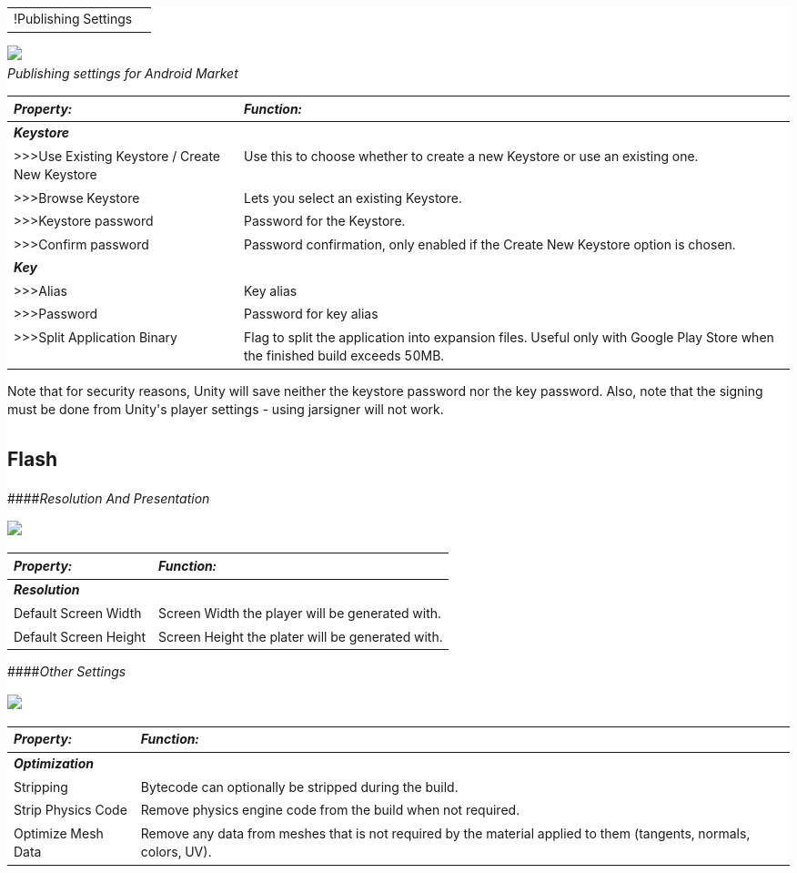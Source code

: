 
|    |    |
|:---|:---|
|!Publishing Settings            ||
![](http://docwiki.hq.unity3d.com/uploads/Main/PlayerSetAndroidPublish40.png)  
_Publishing settings for Android Market_

|**_Property:_** |**_Function:_** |
|:---|:---|
|___Keystore___                               ||
|>>><span class=component>Use Existing Keystore / Create New Keystore</span>|Use this to choose whether to create a new Keystore or use an existing one.|
|>>><span class=component>Browse Keystore</span>                            |Lets you select an existing Keystore.|
|>>><span class=component>Keystore password</span>                       |Password for the Keystore.|
|>>><span class=component>Confirm password</span>                        |Password confirmation, only enabled if the Create New Keystore option is chosen.|
|___Key___                                    ||
|>>><span class=component>Alias</span>                                      |Key alias|
|>>><span class=component>Password</span>                                   |Password for key alias|
|>>><span class=component>Split Application Binary</span>|Flag to split the application into expansion files. Useful only with Google Play Store when the finished build exceeds 50MB.|

Note that for security reasons, Unity will save neither the keystore password nor the key password. Also, note that the signing must be done from Unity's player settings - using jarsigner will not work.

Flash
-----


####_Resolution And Presentation_

![](http://docwiki.hq.unity3d.com/uploads/Main/PlayerSetFlashResPres.png)  


|**_Property:_** |**_Function:_** |
|:---|:---|
|___Resolution___              ||
|<span class=component>Default Screen Width</span>     |Screen Width the player will be generated with.|
|<span class=component>Default Screen Height</span>    |Screen Height the plater will be generated with.|


####_Other Settings_

![](http://docwiki.hq.unity3d.com/uploads/Main/PlayerSetFlashOther4b7.png)  


|**_Property:_** |**_Function:_** |
|:---|:---|
|___Optimization___||
|<span class=component>Stripping</span>|Bytecode can optionally be stripped during the build.|
|<span class=component>Strip Physics Code</span>|Remove physics engine code from the build when not required.|
|<span class=component>Optimize Mesh Data</span>|Remove any data from meshes that is not required by the material applied to them (tangents, normals, colors, UV).|
